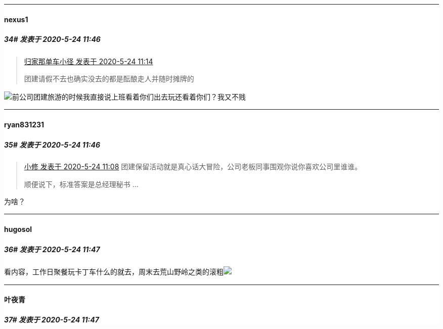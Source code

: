 





*****

####  nexus1  
##### 34#       发表于 2020-5-24 11:46



<blockquote><a href="httphttps://bbs.saraba1st.com/2b/forum.php?mod=redirect&amp;goto=findpost&amp;pid=47538402&amp;ptid=1937294" target="_blank">归家那单车小径 发表于 2020-5-24 11:14</a>

团建请假不去也确实没去的都是酝酿走人并随时摊牌的</blockquote>
<img src="https://static.saraba1st.com/image/smiley/face2017/254.png" referrerpolicy="no-referrer">前公司团建旅游的时候我直接说上班看着你们出去玩还看着你们？我又不贱







*****

####  ryan831231  
##### 35#       发表于 2020-5-24 11:46



<blockquote><a href="httphttps://bbs.saraba1st.com/2b/forum.php?mod=redirect&amp;goto=findpost&amp;pid=47538337&amp;ptid=1937294" target="_blank">小修 发表于 2020-5-24 11:08</a>
团建保留活动就是真心话大冒险，公司老板同事围观你说你喜欢公司里谁谁。

顺便说下，标准答案是总经理秘书 ...</blockquote>
为啥？







*****

####  hugosol  
##### 36#       发表于 2020-5-24 11:47




看内容，工作日聚餐玩卡丁车什么的就去，周末去荒山野岭之类的滚粗<img src="https://static.saraba1st.com/image/smiley/face2017/067.png" referrerpolicy="no-referrer">







*****

####  叶夜青  
##### 37#       发表于 2020-5-24 11:47
